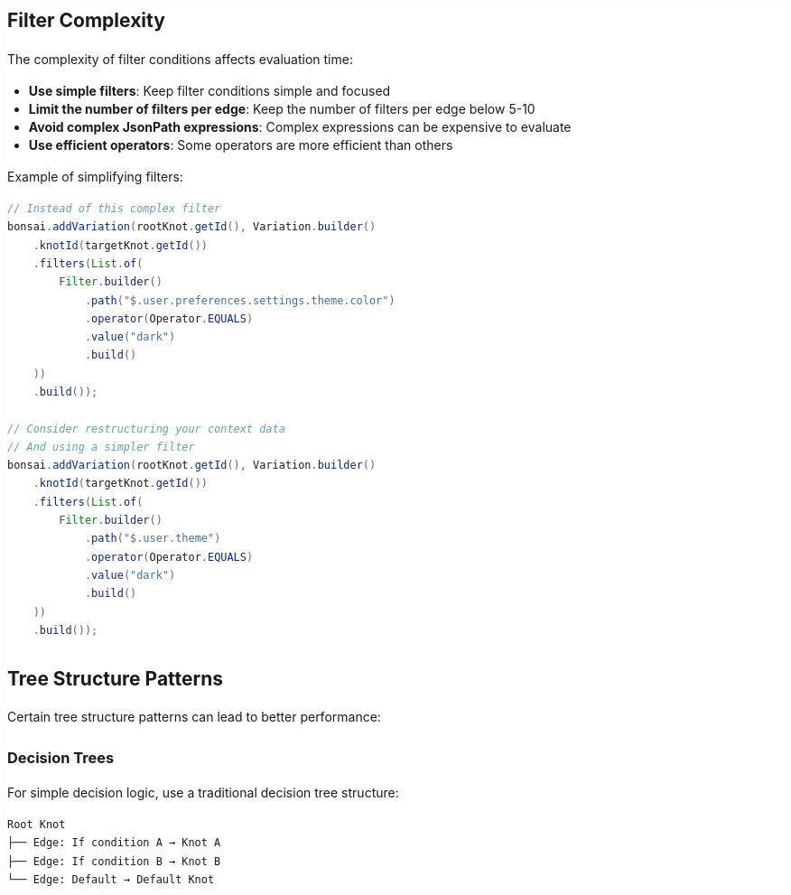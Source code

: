 ## Filter Complexity

The complexity of filter conditions affects evaluation time:

- **Use simple filters**: Keep filter conditions simple and focused
- **Limit the number of filters per edge**: Keep the number of filters per edge below 5-10
- **Avoid complex JsonPath expressions**: Complex expressions can be expensive to evaluate
- **Use efficient operators**: Some operators are more efficient than others

Example of simplifying filters:

```java
// Instead of this complex filter
bonsai.addVariation(rootKnot.getId(), Variation.builder()
    .knotId(targetKnot.getId())
    .filters(List.of(
        Filter.builder()
            .path("$.user.preferences.settings.theme.color")
            .operator(Operator.EQUALS)
            .value("dark")
            .build()
    ))
    .build());

// Consider restructuring your context data
// And using a simpler filter
bonsai.addVariation(rootKnot.getId(), Variation.builder()
    .knotId(targetKnot.getId())
    .filters(List.of(
        Filter.builder()
            .path("$.user.theme")
            .operator(Operator.EQUALS)
            .value("dark")
            .build()
    ))
    .build());
```

## Tree Structure Patterns

Certain tree structure patterns can lead to better performance:

### Decision Trees

For simple decision logic, use a traditional decision tree structure:

```
Root Knot
├── Edge: If condition A → Knot A
├── Edge: If condition B → Knot B
└── Edge: Default → Default Knot
```
